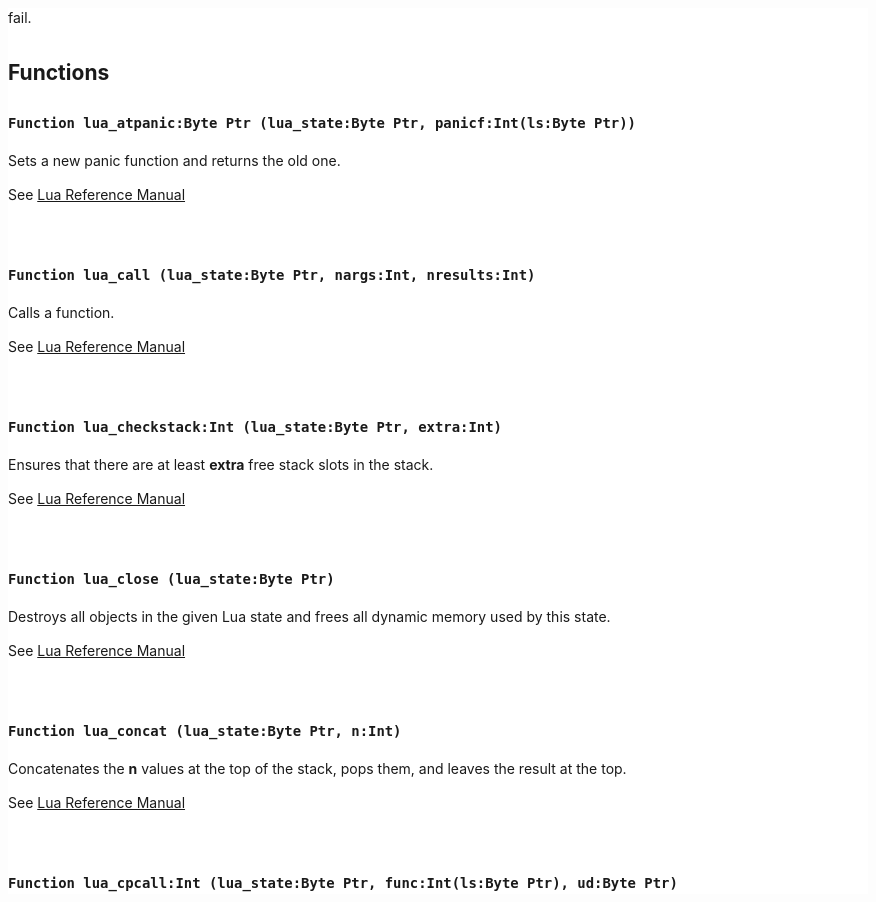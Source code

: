 fail.


## Functions

### `Function lua_atpanic:Byte Ptr (lua_state:Byte Ptr, panicf:Int(ls:Byte Ptr))`

Sets a new panic function and returns the old one.


See [Lua Reference Manual](https://www.lua.org/manual/5.1/manual.html#lua_atpanic)


<br/>

### `Function lua_call (lua_state:Byte Ptr, nargs:Int, nresults:Int)`

Calls a function.


See [Lua Reference Manual](https://www.lua.org/manual/5.1/manual.html#lua_call)


<br/>

### `Function lua_checkstack:Int (lua_state:Byte Ptr, extra:Int)`

Ensures that there are at least <b>extra</b> free stack slots in the stack.


See [Lua Reference Manual](https://www.lua.org/manual/5.1/manual.html#lua_checkstack)


<br/>

### `Function lua_close (lua_state:Byte Ptr)`

Destroys all objects in the given Lua state and frees all dynamic memory used by this state.


See [Lua Reference Manual](https://www.lua.org/manual/5.1/manual.html#lua_close)


<br/>

### `Function lua_concat (lua_state:Byte Ptr, n:Int)`

Concatenates the <b>n</b> values at the top of the stack, pops them, and leaves the result at the top.


See [Lua Reference Manual](https://www.lua.org/manual/5.1/manual.html#lua_concat)


<br/>

### `Function lua_cpcall:Int (lua_state:Byte Ptr, func:Int(ls:Byte Ptr), ud:Byte Ptr)`
